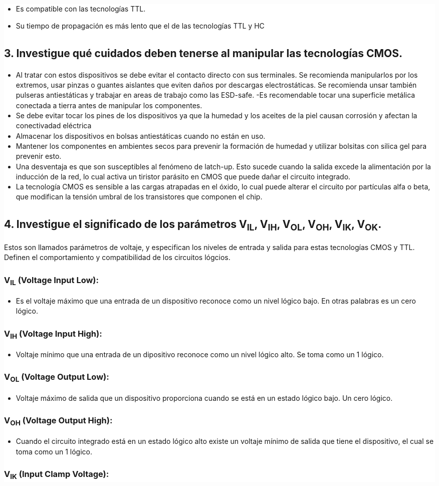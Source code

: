 - Es compatible con las tecnologías TTL.

- Su tiempo de propagación es más lento que el de las tecnologías TTL y HC


## 3. Investigue qué cuidados deben tenerse al manipular las tecnologías CMOS.

- Al tratar con estos dispositivos se debe evitar el contacto directo con sus terminales. Se recomienda manipularlos por los extremos, usar pinzas o guantes aislantes que eviten daños por descargas electrostáticas. Se recomienda unsar también pulseras antiestáticas y trabajar en areas de trabajo como las ESD-safe.
-Es recomendable tocar una superficie metálica conectada a tierra antes de manipular los componentes.
- Se debe evitar tocar los pines de los dispositivos ya que la humedad y los aceites de la piel causan corrosión y afectan la conectivadad eléctrica
- Almacenar los dispositivos en bolsas antiestáticas cuando no están en uso.
- Mantener los componentes en ambientes secos para prevenir la formación de humedad y utilizar bolsitas con silica gel para prevenir esto.
- Una desventaja es que son susceptibles al fenómeno de latch-up. Esto sucede cuando la salida excede la alimentación por la inducción de la red, lo cual activa un tiristor parásito en CMOS que puede dañar el circuito integrado.
- La tecnología CMOS es sensible a las cargas atrapadas en el óxido, lo cual puede alterar el circuito por partículas alfa o beta, que modifican la tensión umbral de los transistores que componen el chip.

## 4. Investigue el significado de los parámetros V<sub>IL</sub>, V<sub>IH</sub>, V<sub>OL</sub>, V<sub>OH</sub>, V<sub>IK</sub>, V<sub>OK</sub>.

Estos son llamados parámetros de voltaje, y especifican los niveles de entrada y salida para estas tecnologías CMOS y TTL. Definen el comportamiento y compatibilidad de los circuitos lógcios. 

### V<sub>IL</sub> (Voltage Input Low):

- Es el voltaje máximo que una entrada de un dispositivo reconoce como un nivel lógico bajo. En otras palabras es un cero lógico.

### V<sub>IH</sub> (Voltage Input High):
- Voltaje mínimo que una entrada de un dipositivo reconoce como un nivel lógico alto. Se toma como un 1 lógico.

### V<sub>OL</sub> (Voltage Output Low): 
- Voltaje máximo de salida que un dispositivo proporciona cuando se está en un estado lógico bajo. Un cero lógico.

### V<sub>OH</sub> (Voltage Output High):
- Cuando el circuito integrado está en un estado lógico alto existe un voltaje mínimo de salida que tiene el dispositivo, el cual se toma como un 1 lógico.

### V<sub>IK</sub> (Input Clamp Voltage):
